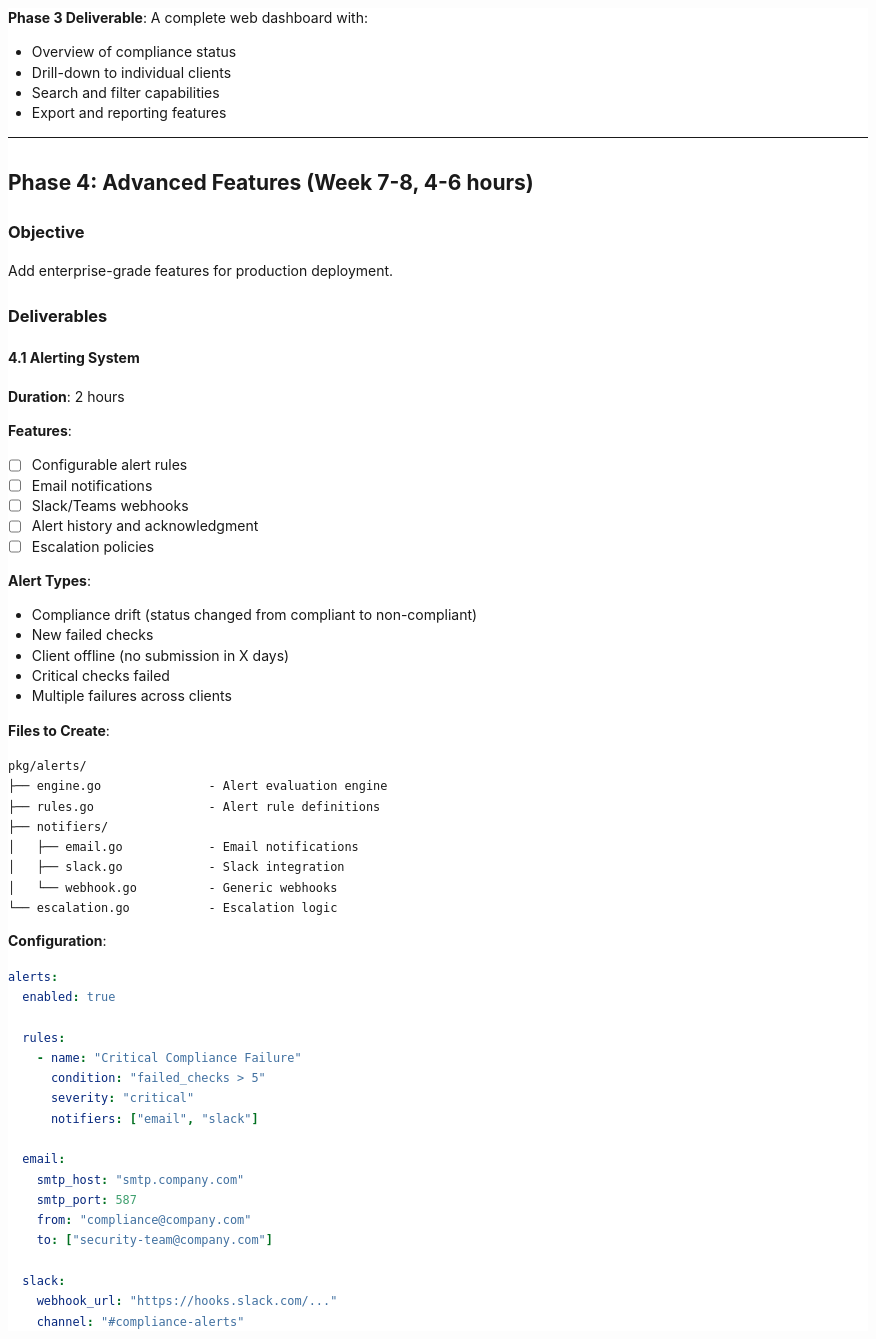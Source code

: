 **Phase 3 Deliverable**:
A complete web dashboard with:
- Overview of compliance status
- Drill-down to individual clients
- Search and filter capabilities
- Export and reporting features

---

## Phase 4: Advanced Features (Week 7-8, 4-6 hours)

### Objective
Add enterprise-grade features for production deployment.

### Deliverables

#### 4.1 Alerting System
**Duration**: 2 hours

**Features**:
- [ ] Configurable alert rules
- [ ] Email notifications
- [ ] Slack/Teams webhooks
- [ ] Alert history and acknowledgment
- [ ] Escalation policies

**Alert Types**:
- Compliance drift (status changed from compliant to non-compliant)
- New failed checks
- Client offline (no submission in X days)
- Critical checks failed
- Multiple failures across clients

**Files to Create**:
```
pkg/alerts/
├── engine.go               - Alert evaluation engine
├── rules.go                - Alert rule definitions
├── notifiers/
│   ├── email.go            - Email notifications
│   ├── slack.go            - Slack integration
│   └── webhook.go          - Generic webhooks
└── escalation.go           - Escalation logic
```

**Configuration**:
```yaml
alerts:
  enabled: true

  rules:
    - name: "Critical Compliance Failure"
      condition: "failed_checks > 5"
      severity: "critical"
      notifiers: ["email", "slack"]

  email:
    smtp_host: "smtp.company.com"
    smtp_port: 587
    from: "compliance@company.com"
    to: ["security-team@company.com"]

  slack:
    webhook_url: "https://hooks.slack.com/..."
    channel: "#compliance-alerts"
```